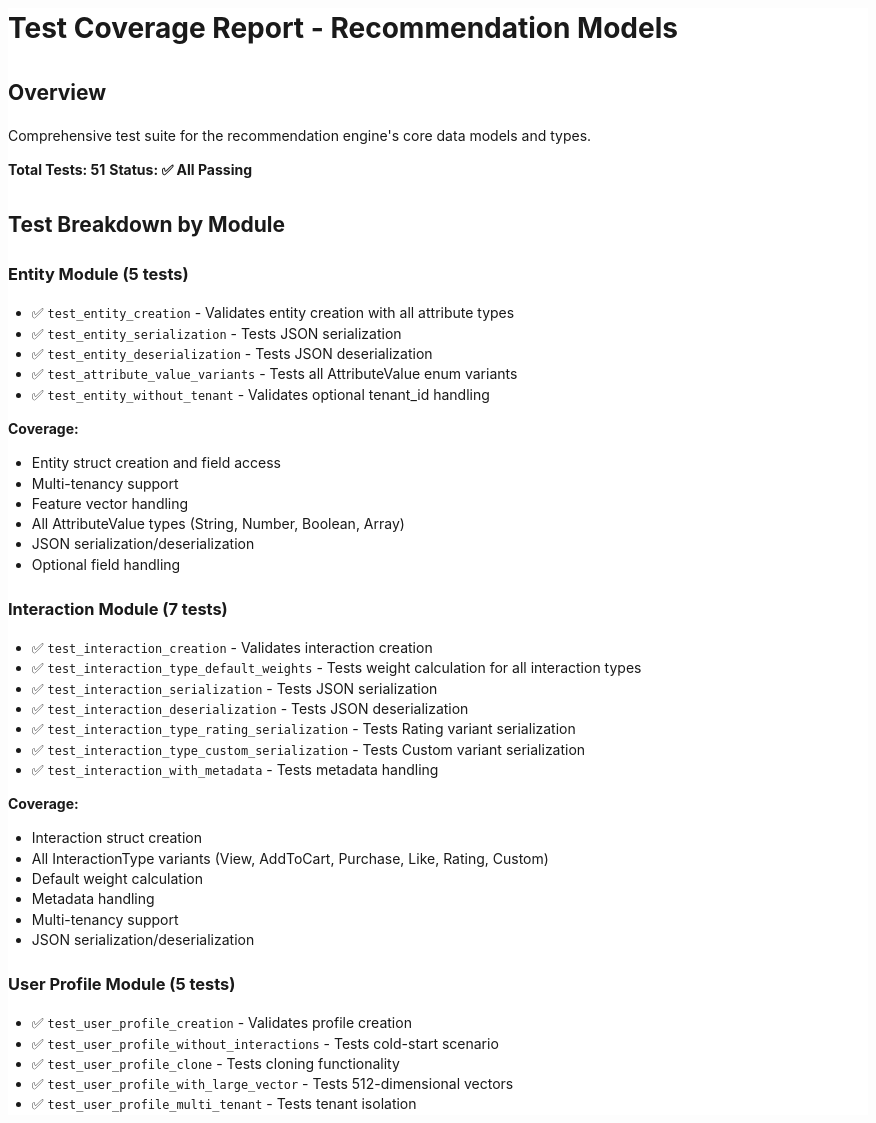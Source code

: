 # Test Coverage Report - Recommendation Models

## Overview
Comprehensive test suite for the recommendation engine's core data models and types.

**Total Tests: 51**
**Status: ✅ All Passing**

## Test Breakdown by Module

### Entity Module (5 tests)
- ✅ `test_entity_creation` - Validates entity creation with all attribute types
- ✅ `test_entity_serialization` - Tests JSON serialization
- ✅ `test_entity_deserialization` - Tests JSON deserialization
- ✅ `test_attribute_value_variants` - Tests all AttributeValue enum variants
- ✅ `test_entity_without_tenant` - Validates optional tenant_id handling

**Coverage:**
- Entity struct creation and field access
- Multi-tenancy support
- Feature vector handling
- All AttributeValue types (String, Number, Boolean, Array)
- JSON serialization/deserialization
- Optional field handling

### Interaction Module (7 tests)
- ✅ `test_interaction_creation` - Validates interaction creation
- ✅ `test_interaction_type_default_weights` - Tests weight calculation for all interaction types
- ✅ `test_interaction_serialization` - Tests JSON serialization
- ✅ `test_interaction_deserialization` - Tests JSON deserialization
- ✅ `test_interaction_type_rating_serialization` - Tests Rating variant serialization
- ✅ `test_interaction_type_custom_serialization` - Tests Custom variant serialization
- ✅ `test_interaction_with_metadata` - Tests metadata handling

**Coverage:**
- Interaction struct creation
- All InteractionType variants (View, AddToCart, Purchase, Like, Rating, Custom)
- Default weight calculation
- Metadata handling
- Multi-tenancy support
- JSON serialization/deserialization

### User Profile Module (5 tests)
- ✅ `test_user_profile_creation` - Validates profile creation
- ✅ `test_user_profile_without_interactions` - Tests cold-start scenario
- ✅ `test_user_profile_clone` - Tests cloning functionality
- ✅ `test_user_profile_with_large_vector` - Tests 512-dimensional vectors
- ✅ `test_user_profile_multi_tenant` - Tests tenant isolation
